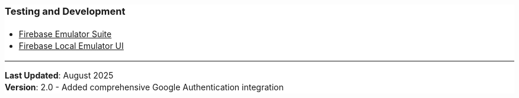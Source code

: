 ### Testing and Development
- [Firebase Emulator Suite](https://firebase.google.com/docs/emulator-suite)
- [Firebase Local Emulator UI](https://firebase.google.com/docs/emulator-suite/connect_and_prototype)

---

**Last Updated**: August 2025  
**Version**: 2.0 - Added comprehensive Google Authentication integration
